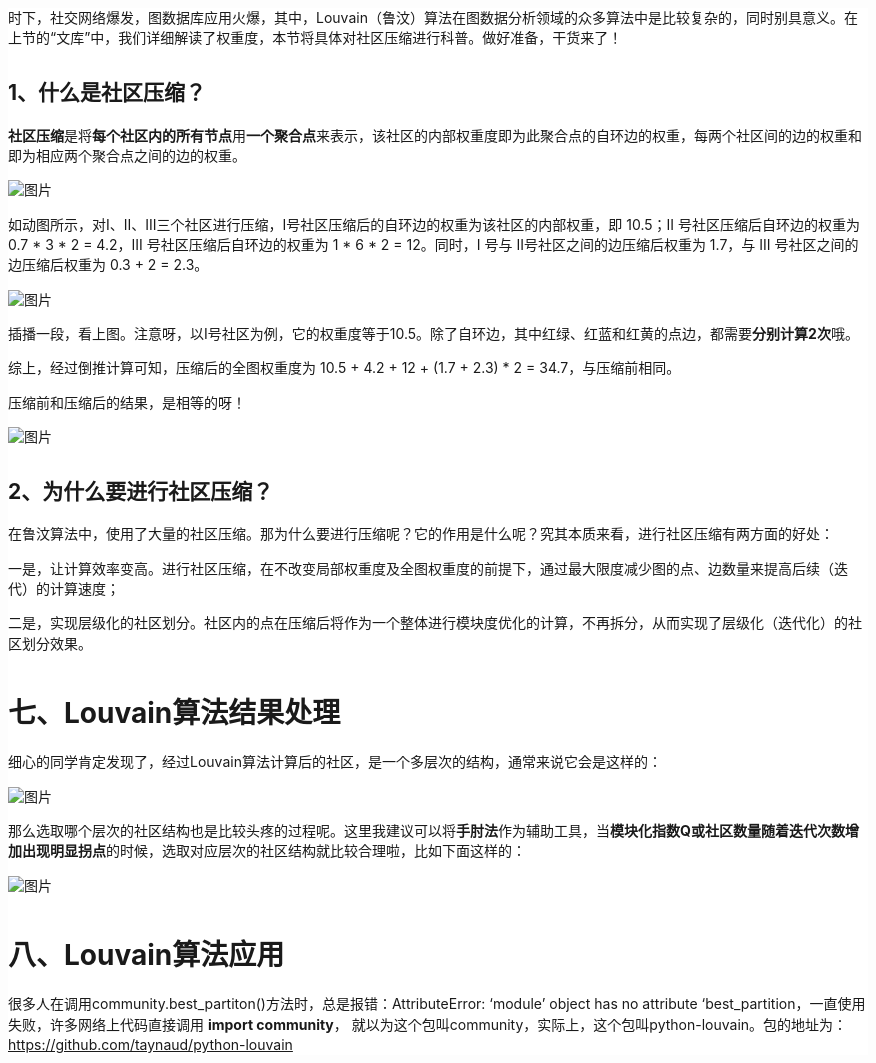 时下，社交网络爆发，图数据库应用火爆，其中，Louvain（鲁汶）算法在图数据分析领域的众多算法中是比较复杂的，同时别具意义。在上节的“文库”中，我们详细解读了权重度，本节将具体对社区压缩进行科普。做好准备，干货来了！

## 1、什么是社区压缩？

**社区压缩**是将**每个社区内的所有节点**用**一个聚合点**来表示，该社区的内部权重度即为此聚合点的自环边的权重，每两个社区间的边的权重和即为相应两个聚合点之间的边的权重。

![图片](https://mmbiz.qpic.cn/mmbiz_gif/EBka0dZichyyUvlCgqMlUibIkP03H3YFZxb1ibofhsoECO95RtOtGdHA3pXUnTxCZleu2qukUE8exDWL7V9XcKh3g/640?wx_fmt=gif&tp=wxpic&wxfrom=5&wx_lazy=1)

如动图所示，对I、II、III三个社区进行压缩，I号社区压缩后的自环边的权重为该社区的内部权重，即 10.5；II 号社区压缩后自环边的权重为 0.7 * 3 * 2 = 4.2，III 号社区压缩后自环边的权重为 1 * 6 * 2 = 12。同时，I 号与 II号社区之间的边压缩后权重为 1.7，与 III 号社区之间的边压缩后权重为 0.3 + 2 = 2.3。

![图片](https://mmbiz.qpic.cn/mmbiz_png/EBka0dZichyyUvlCgqMlUibIkP03H3YFZxGtZvxpwHoRL4DNR8bHniaIvGznicmiapEXIm8jD0bzgSWcJqF5NNssVsg/640?wx_fmt=png&tp=wxpic&wxfrom=5&wx_lazy=1&wx_co=1)

插播一段，看上图。注意呀，以I号社区为例，它的权重度等于10.5。除了自环边，其中红绿、红蓝和红黄的点边，都需要**分别计算2次**哦。



综上，经过倒推计算可知，压缩后的全图权重度为 10.5 + 4.2 + 12 + (1.7 + 2.3) * 2 = 34.7，与压缩前相同。



压缩前和压缩后的结果，是相等的呀！

![图片](https://mmbiz.qpic.cn/mmbiz_png/EBka0dZichyyUvlCgqMlUibIkP03H3YFZxicmGHQ8dc0NicfAicxN79njqtE0WHrU7aa7jYbevJpWnadbbPtoTHlNHg/640?wx_fmt=png&tp=wxpic&wxfrom=5&wx_lazy=1&wx_co=1)



## 2、为什么要进行社区压缩？

在鲁汶算法中，使用了大量的社区压缩。那为什么要进行压缩呢？它的作用是什么呢？究其本质来看，进行社区压缩有两方面的好处：

一是，让计算效率变高。进行社区压缩，在不改变局部权重度及全图权重度的前提下，通过最大限度减少图的点、边数量来提高后续（迭代）的计算速度；



二是，实现层级化的社区划分。社区内的点在压缩后将作为一个整体进行模块度优化的计算，不再拆分，从而实现了层级化（迭代化）的社区划分效果。



# 七、Louvain算法结果处理

细心的同学肯定发现了，经过Louvain算法计算后的社区，是一个多层次的结构，通常来说它会是这样的：

![图片](https://mmbiz.qpic.cn/mmbiz_png/EBka0dZichyyUvlCgqMlUibIkP03H3YFZxO3oxSicmgt6yTl78ibSzNtSiaGuZUyuFlKNKiciaSLNajSm4IqzkKfWp9yQ/640?wx_fmt=png&tp=wxpic&wxfrom=5&wx_lazy=1&wx_co=1)

那么选取哪个层次的社区结构也是比较头疼的过程呢。这里我建议可以将**手肘法**作为辅助工具，当**模块化指数Q或社区数量随着迭代次数增加出现明显拐点**的时候，选取对应层次的社区结构就比较合理啦，比如下面这样的：

![图片](https://mmbiz.qpic.cn/mmbiz_png/EBka0dZichyyUvlCgqMlUibIkP03H3YFZxSSLQ00jmiadFBgoQGic7mHC2UN1AtRguuk1towXe3aoT7rIQlVkFGrfA/640?wx_fmt=png&tp=wxpic&wxfrom=5&wx_lazy=1&wx_co=1)



# **八、Louvain算法应用**

很多人在调用community.best_partiton()方法时，总是报错：AttributeError: ‘module’ object has no attribute ‘best_partition，一直使用失败，许多网络上代码直接调用 **import community**， 就以为这个包叫community，实际上，这个包叫python-louvain。包的地址为：https://github.com/taynaud/python-louvain
